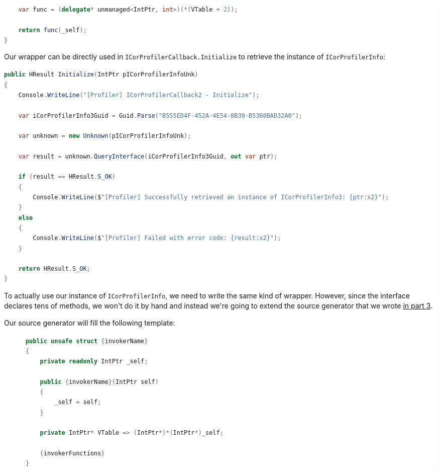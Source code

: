 ```csharp
    var func = (delegate* unmanaged<IntPtr, int>)(*(VTable + 2));

    return func(_self);
}
```

Our wrapper can be directly used in `ICorProfilerCallback.Initialize` to retrieve the instance of `ICorProfilerInfo`:

```csharp
public HResult Initialize(IntPtr pICorProfilerInfoUnk)
{
    Console.WriteLine("[Profiler] ICorProfilerCallback2 - Initialize");

    var iCorProfilerInfo3Guid = Guid.Parse("B555ED4F-452A-4E54-8B39-B5360BAD32A0");

    var unknown = new Unknown(pICorProfilerInfoUnk);

    var result = unknown.QueryInterface(iCorProfilerInfo3Guid, out var ptr);

    if (result == HResult.S_OK)
    {
        Console.WriteLine($"[Profiler] Successfully retrieved an instance of ICorProfilerInfo3: {ptr:x2}");
    }
    else
    {
        Console.WriteLine($"[Profiler] Failed with error code: {result:x2}");
    }

    return HResult.S_OK;
}
```

To actually use our instance of `ICorProfilerInfo`, we need to write the same kind of wrapper. However, since the interface declares tens of methods, we won't do it by hand and instead we're going to extend the source generator that we wrote [in part 3](https://minidump.net/writing-a-net-profiler-in-c-part-3-7d2c59fc017f).

Our source generator will fill the following template:

```csharp
      public unsafe struct {invokerName}
      {
          private readonly IntPtr _self;

          public {invokerName}(IntPtr self)
          {
              _self = self;
          }

          private IntPtr* VTable => (IntPtr*)*(IntPtr*)_self;

          {invokerFunctions}
      }
```
